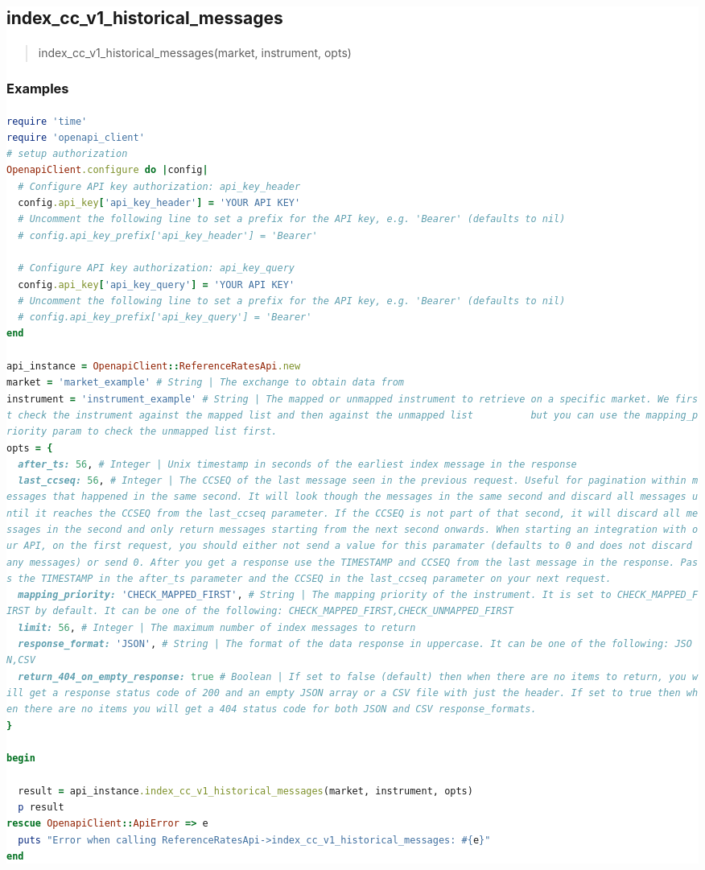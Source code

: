 
## index_cc_v1_historical_messages

> <GENERICRESPONSE> index_cc_v1_historical_messages(market, instrument, opts)



### Examples

```ruby
require 'time'
require 'openapi_client'
# setup authorization
OpenapiClient.configure do |config|
  # Configure API key authorization: api_key_header
  config.api_key['api_key_header'] = 'YOUR API KEY'
  # Uncomment the following line to set a prefix for the API key, e.g. 'Bearer' (defaults to nil)
  # config.api_key_prefix['api_key_header'] = 'Bearer'

  # Configure API key authorization: api_key_query
  config.api_key['api_key_query'] = 'YOUR API KEY'
  # Uncomment the following line to set a prefix for the API key, e.g. 'Bearer' (defaults to nil)
  # config.api_key_prefix['api_key_query'] = 'Bearer'
end

api_instance = OpenapiClient::ReferenceRatesApi.new
market = 'market_example' # String | The exchange to obtain data from
instrument = 'instrument_example' # String | The mapped or unmapped instrument to retrieve on a specific market. We first check the instrument against the mapped list and then against the unmapped list          but you can use the mapping_priority param to check the unmapped list first.
opts = {
  after_ts: 56, # Integer | Unix timestamp in seconds of the earliest index message in the response
  last_ccseq: 56, # Integer | The CCSEQ of the last message seen in the previous request. Useful for pagination within messages that happened in the same second. It will look though the messages in the same second and discard all messages until it reaches the CCSEQ from the last_ccseq parameter. If the CCSEQ is not part of that second, it will discard all messages in the second and only return messages starting from the next second onwards. When starting an integration with our API, on the first request, you should either not send a value for this paramater (defaults to 0 and does not discard any messages) or send 0. After you get a response use the TIMESTAMP and CCSEQ from the last message in the response. Pass the TIMESTAMP in the after_ts parameter and the CCSEQ in the last_ccseq parameter on your next request.
  mapping_priority: 'CHECK_MAPPED_FIRST', # String | The mapping priority of the instrument. It is set to CHECK_MAPPED_FIRST by default. It can be one of the following: CHECK_MAPPED_FIRST,CHECK_UNMAPPED_FIRST
  limit: 56, # Integer | The maximum number of index messages to return
  response_format: 'JSON', # String | The format of the data response in uppercase. It can be one of the following: JSON,CSV
  return_404_on_empty_response: true # Boolean | If set to false (default) then when there are no items to return, you will get a response status code of 200 and an empty JSON array or a CSV file with just the header. If set to true then when there are no items you will get a 404 status code for both JSON and CSV response_formats.
}

begin
  
  result = api_instance.index_cc_v1_historical_messages(market, instrument, opts)
  p result
rescue OpenapiClient::ApiError => e
  puts "Error when calling ReferenceRatesApi->index_cc_v1_historical_messages: #{e}"
end
```
